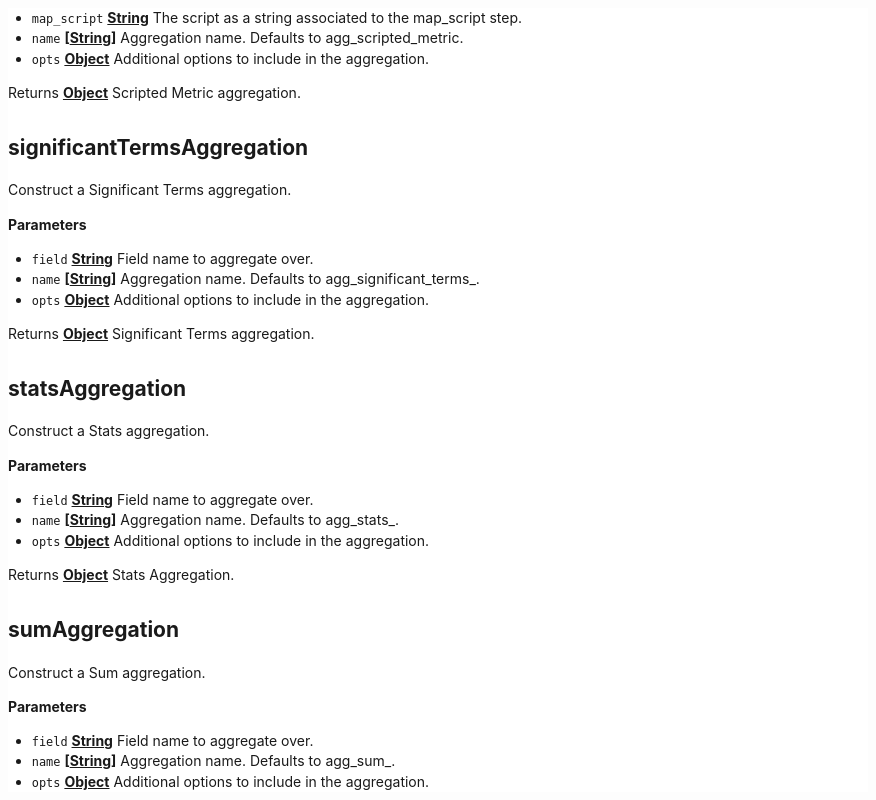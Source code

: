 -   `map_script` **[String](https://developer.mozilla.org/en-US/docs/Web/JavaScript/Reference/Global_Objects/String)** The script as a string associated to the map_script step.
-   `name` **\[[String](https://developer.mozilla.org/en-US/docs/Web/JavaScript/Reference/Global_Objects/String)]** Aggregation name. Defaults to agg_scripted_metric.
-   `opts` **[Object](https://developer.mozilla.org/en-US/docs/Web/JavaScript/Reference/Global_Objects/Object)** Additional options to include in the aggregation.

Returns **[Object](https://developer.mozilla.org/en-US/docs/Web/JavaScript/Reference/Global_Objects/Object)** Scripted Metric aggregation.

## significantTermsAggregation

Construct a Significant Terms aggregation.

**Parameters**

-   `field` **[String](https://developer.mozilla.org/en-US/docs/Web/JavaScript/Reference/Global_Objects/String)** Field name to aggregate over.
-   `name` **\[[String](https://developer.mozilla.org/en-US/docs/Web/JavaScript/Reference/Global_Objects/String)]** Aggregation name. Defaults to agg_significant_terms_<field>.
-   `opts` **[Object](https://developer.mozilla.org/en-US/docs/Web/JavaScript/Reference/Global_Objects/Object)** Additional options to include in the aggregation.

Returns **[Object](https://developer.mozilla.org/en-US/docs/Web/JavaScript/Reference/Global_Objects/Object)** Significant Terms aggregation.

## statsAggregation

Construct a Stats aggregation.

**Parameters**

-   `field` **[String](https://developer.mozilla.org/en-US/docs/Web/JavaScript/Reference/Global_Objects/String)** Field name to aggregate over.
-   `name` **\[[String](https://developer.mozilla.org/en-US/docs/Web/JavaScript/Reference/Global_Objects/String)]** Aggregation name. Defaults to agg_stats_<field>.
-   `opts` **[Object](https://developer.mozilla.org/en-US/docs/Web/JavaScript/Reference/Global_Objects/Object)** Additional options to include in the aggregation.

Returns **[Object](https://developer.mozilla.org/en-US/docs/Web/JavaScript/Reference/Global_Objects/Object)** Stats Aggregation.

## sumAggregation

Construct a Sum aggregation.

**Parameters**

-   `field` **[String](https://developer.mozilla.org/en-US/docs/Web/JavaScript/Reference/Global_Objects/String)** Field name to aggregate over.
-   `name` **\[[String](https://developer.mozilla.org/en-US/docs/Web/JavaScript/Reference/Global_Objects/String)]** Aggregation name. Defaults to agg_sum_<field>.
-   `opts` **[Object](https://developer.mozilla.org/en-US/docs/Web/JavaScript/Reference/Global_Objects/Object)** Additional options to include in the aggregation.

